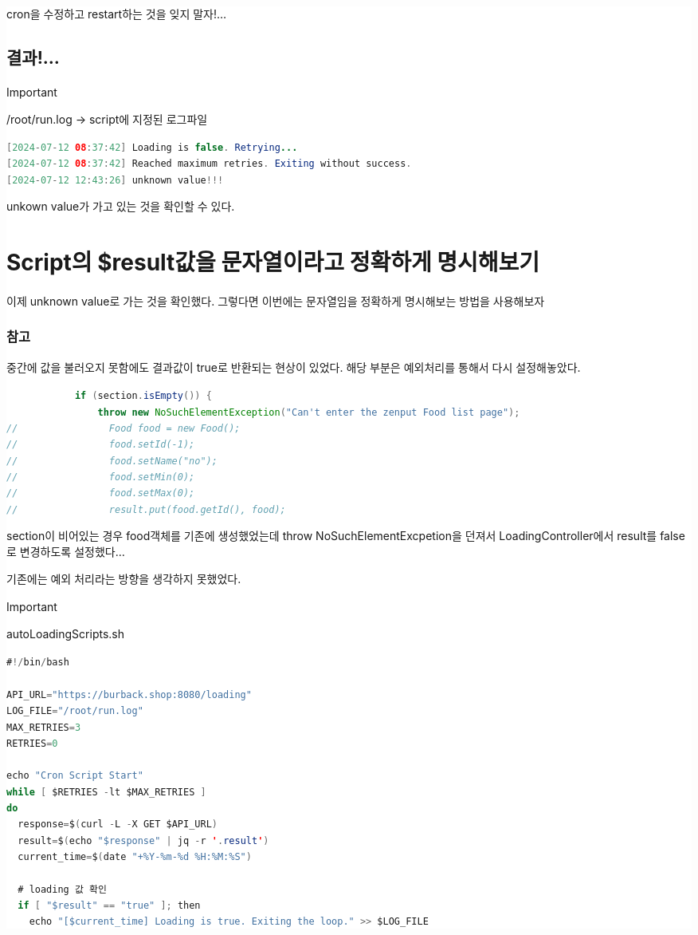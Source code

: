 cron을 수정하고 restart하는 것을 잊지 말자!…

  

## 결과!…

  

> [!important]  
> /root/run.log → script에 지정된 로그파일  

```Java
[2024-07-12 08:37:42] Loading is false. Retrying...
[2024-07-12 08:37:42] Reached maximum retries. Exiting without success.
[2024-07-12 12:43:26] unknown value!!!
```

unkown value가 가고 있는 것을 확인할 수 있다.

  

# Script의 $result값을 문자열이라고 정확하게 명시해보기

이제 unknown value로 가는 것을 확인했다. 그렇다면 이번에는 문자열임을 정확하게 명시해보는 방법을 사용해보자

  

### 참고

중간에 값을 불러오지 못함에도 결과값이 true로 반환되는 현상이 있었다. 해당 부분은 예외처리를 통해서 다시 설정해놓았다.

  

```Java
            if (section.isEmpty()) {
                throw new NoSuchElementException("Can't enter the zenput Food list page");
//                Food food = new Food();
//                food.setId(-1);
//                food.setName("no");
//                food.setMin(0);
//                food.setMax(0);
//                result.put(food.getId(), food);
```

section이 비어있는 경우 food객체를 기존에 생성했었는데 throw NoSuchElementExcpetion을 던져서 LoadingController에서 result를 false로 변경하도록 설정했다…

  

기존에는 예외 처리라는 방향을 생각하지 못했었다.
  

> [!important]  
> autoLoadingScripts.sh  

```Java
#!/bin/bash

API_URL="https://burback.shop:8080/loading"
LOG_FILE="/root/run.log"
MAX_RETRIES=3
RETRIES=0

echo "Cron Script Start"
while [ $RETRIES -lt $MAX_RETRIES ]
do
  response=$(curl -L -X GET $API_URL)
  result=$(echo "$response" | jq -r '.result')
  current_time=$(date "+%Y-%m-%d %H:%M:%S")

  # loading 값 확인
  if [ "$result" == "true" ]; then
    echo "[$current_time] Loading is true. Exiting the loop." >> $LOG_FILE
```